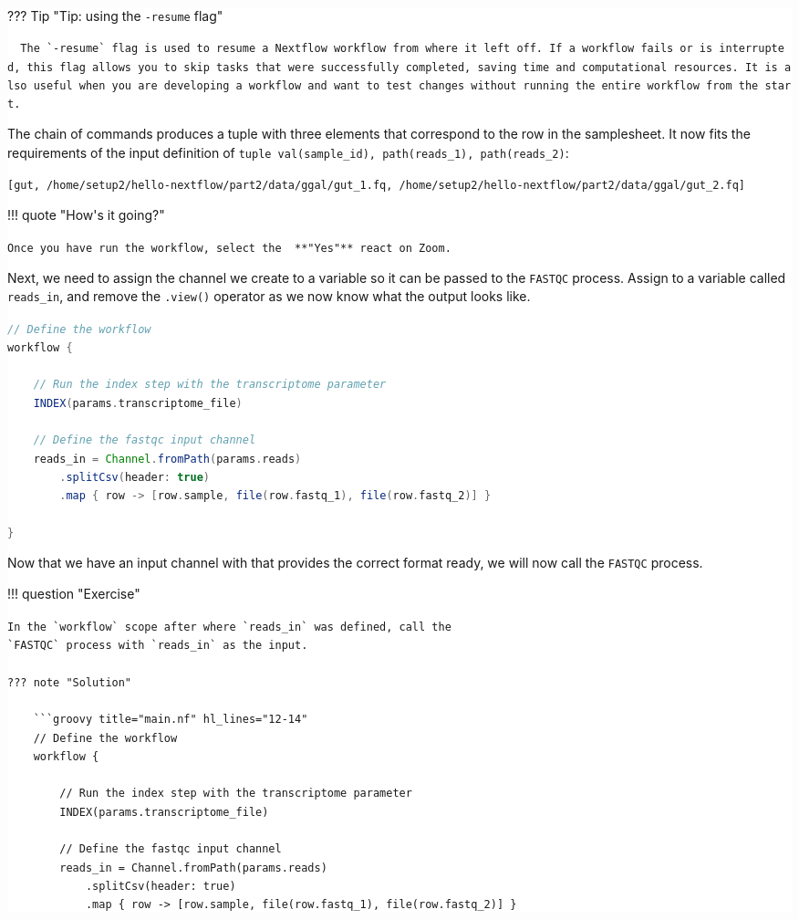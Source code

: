 ??? Tip "Tip: using the `-resume` flag"
      
      The `-resume` flag is used to resume a Nextflow workflow from where it left off. If a workflow fails or is interrupted, this flag allows you to skip tasks that were successfully completed, saving time and computational resources. It is also useful when you are developing a workflow and want to test changes without running the entire workflow from the start. 

The chain of commands produces a tuple with three elements that correspond to
the row in the samplesheet. It now fits the requirements of the input
definition of `tuple val(sample_id), path(reads_1), path(reads_2)`: 

```bash
[gut, /home/setup2/hello-nextflow/part2/data/ggal/gut_1.fq, /home/setup2/hello-nextflow/part2/data/ggal/gut_2.fq]
```

!!! quote "How's it going?"

    Once you have run the workflow, select the  **"Yes"** react on Zoom.

Next, we need to assign the channel we create to a variable so it can be passed to the `FASTQC`
process. Assign to a variable called `reads_in`, and remove the `.view()`
operator as we now know what the output looks like.

```groovy title="main.nf" hl_lines="8-11"
// Define the workflow  
workflow {

    // Run the index step with the transcriptome parameter
    INDEX(params.transcriptome_file)

    // Define the fastqc input channel
    reads_in = Channel.fromPath(params.reads)
        .splitCsv(header: true)
        .map { row -> [row.sample, file(row.fastq_1), file(row.fastq_2)] }

}
```

Now that we have an input channel with that provides the correct format ready,
we will now call the `FASTQC` process.  

!!! question "Exercise"

    In the `workflow` scope after where `reads_in` was defined, call the
    `FASTQC` process with `reads_in` as the input.

    ??? note "Solution"
    
        ```groovy title="main.nf" hl_lines="12-14"
        // Define the workflow  
        workflow {
        
            // Run the index step with the transcriptome parameter
            INDEX(params.transcriptome_file)
        
            // Define the fastqc input channel
            reads_in = Channel.fromPath(params.reads)
                .splitCsv(header: true)
                .map { row -> [row.sample, file(row.fastq_1), file(row.fastq_2)] }
